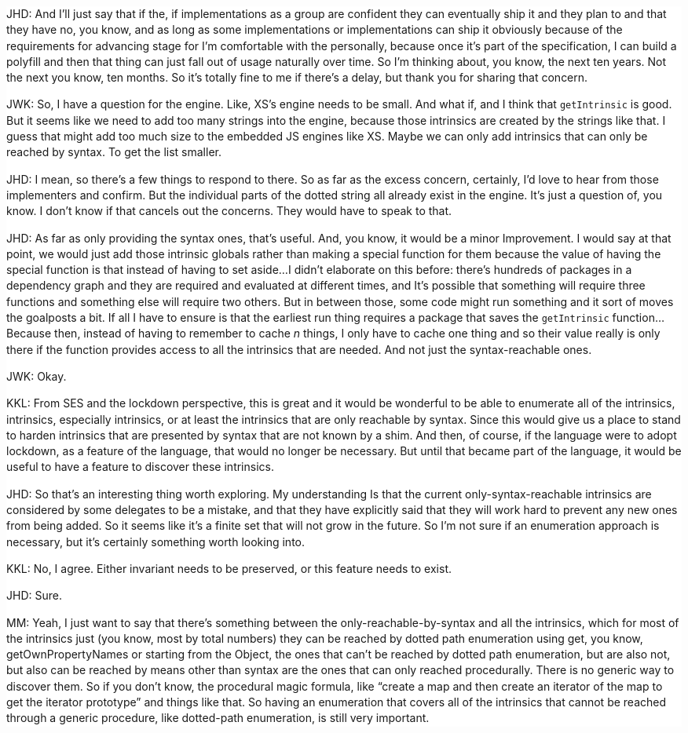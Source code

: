 JHD: And I’ll just say that if the, if implementations as a group are confident they can eventually ship it and they plan to and that they have no, you know, and as long as some implementations or implementations can ship it obviously because of the requirements for advancing stage for I’m comfortable with the personally, because once it’s part of the specification, I can build a polyfill and then that thing can just fall out of usage naturally over time. So I’m  thinking about, you know, the next ten years. Not the next you know, ten months. So it’s totally fine to me if there’s a delay, but thank you for sharing that concern.

JWK: So, I have a question for the engine. Like, XS’s engine needs to be small. And what if, and I think that `getIntrinsic` is good. But it seems like we need to add too many strings into the engine, because those intrinsics are created by the strings like that. I guess that might add too much size to the embedded JS engines like XS. Maybe we can only add intrinsics that can only be reached by syntax. To get the list smaller. 

JHD: I mean, so there’s a few things to respond to there. So as far as the excess concern, certainly, I’d love to hear from those implementers and confirm. But the individual parts of the dotted string all already exist in the engine. It’s just a question of, you know. I don’t know if that cancels out the concerns. They would have to speak to that.

JHD: As far as only providing the syntax ones, that’s useful. And, you know, it would be a minor Improvement. I would say at that point, we would just add those intrinsic globals rather than making a special function for them because the value of having the special function is that instead of having to set aside…I didn’t elaborate on this before: there’s hundreds of packages in a dependency graph and they are required and evaluated at different times, and It’s possible that something will require three functions and something else will require two others. But in between those, some code might run something and it sort of moves the goalposts a bit. If all I have to ensure is that the earliest run thing requires a package that saves the `getIntrinsic` function…Because then, instead of having to remember to cache _n_ things, I only have to cache one thing and so their value really is only there if the function provides access to all the intrinsics that are needed. And not just the syntax-reachable ones.

JWK: Okay.

KKL: From SES and the lockdown perspective, this is great and it would be wonderful to be able to enumerate all of the intrinsics, intrinsics, especially intrinsics, or at least the intrinsics that are only reachable by syntax. Since this would give us a place to stand to harden intrinsics that are presented by syntax that are not known by a shim. And then, of course, if the language were to adopt lockdown, as a feature of the language, that would no longer be necessary. But until that became part of the language, it would be useful to have a feature to discover these intrinsics.

JHD: So that’s an interesting thing worth exploring. My understanding Is that the current only-syntax-reachable intrinsics are considered by some delegates to be a mistake, and that they have explicitly said that they will work hard to prevent any new ones from being added. So it seems like it’s a finite set that will not grow in the future. So I’m not sure if an enumeration approach is necessary, but it’s certainly something worth looking into.

KKL: No, I agree. Either invariant needs to be preserved, or this feature needs to exist. 

JHD: Sure. 

MM: Yeah, I just want to say that there’s something between the only-reachable-by-syntax and all the intrinsics, which for most of the intrinsics just (you know, most by total numbers) they can be reached by dotted path enumeration using get, you know, getOwnPropertyNames or starting from the Object, the ones that can’t be reached by dotted path enumeration, but are also not, but also can be reached by means other than syntax are the ones that can only reached procedurally. There is no generic way to discover them. So if you don’t know, the procedural magic formula, like “create a map and then create an iterator of the map to get the iterator prototype” and things like that. So having an enumeration that covers all of the intrinsics that cannot be reached through a generic procedure, like dotted-path enumeration, is still very important.
